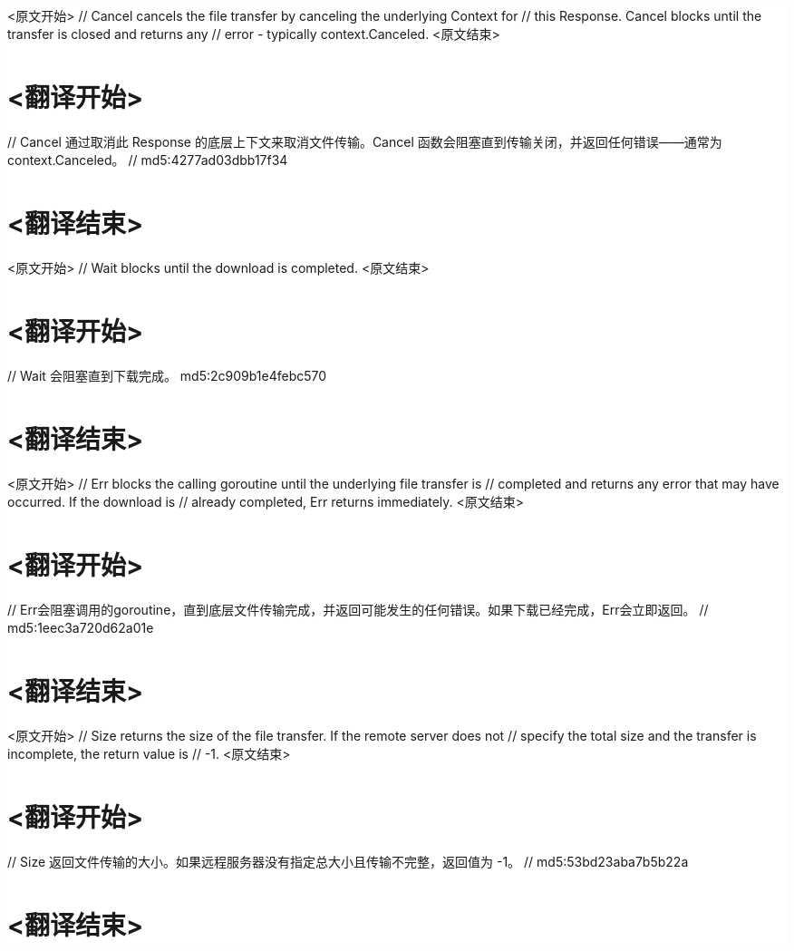 
<原文开始>
// Cancel cancels the file transfer by canceling the underlying Context for
// this Response. Cancel blocks until the transfer is closed and returns any
// error - typically context.Canceled.
<原文结束>

# <翻译开始>
// Cancel 通过取消此 Response 的底层上下文来取消文件传输。Cancel 函数会阻塞直到传输关闭，并返回任何错误——通常为 context.Canceled。
// md5:4277ad03dbb17f34
# <翻译结束>


<原文开始>
// Wait blocks until the download is completed.
<原文结束>

# <翻译开始>
// Wait 会阻塞直到下载完成。 md5:2c909b1e4febc570
# <翻译结束>


<原文开始>
// Err blocks the calling goroutine until the underlying file transfer is
// completed and returns any error that may have occurred. If the download is
// already completed, Err returns immediately.
<原文结束>

# <翻译开始>
// Err会阻塞调用的goroutine，直到底层文件传输完成，并返回可能发生的任何错误。如果下载已经完成，Err会立即返回。
// md5:1eec3a720d62a01e
# <翻译结束>


<原文开始>
// Size returns the size of the file transfer. If the remote server does not
// specify the total size and the transfer is incomplete, the return value is
// -1.
<原文结束>

# <翻译开始>
// Size 返回文件传输的大小。如果远程服务器没有指定总大小且传输不完整，返回值为 -1。
// md5:53bd23aba7b5b22a
# <翻译结束>
